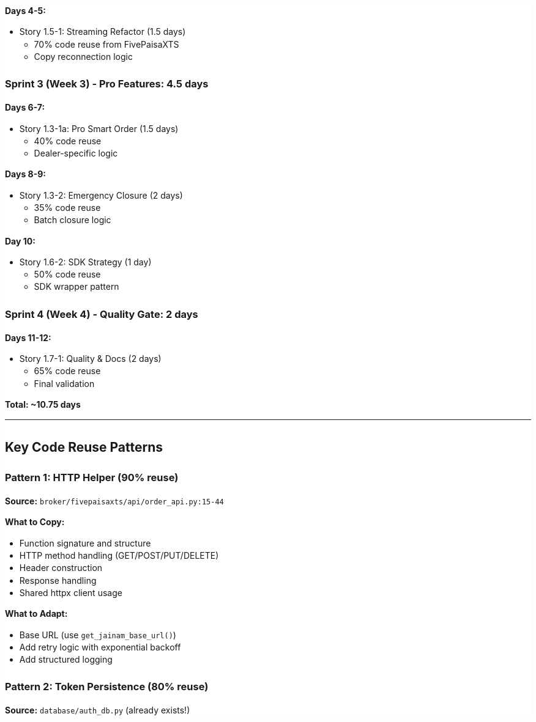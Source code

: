 **Days 4-5:**
- Story 1.5-1: Streaming Refactor (1.5 days)
  - 70% code reuse from FivePaisaXTS
  - Copy reconnection logic

### Sprint 3 (Week 3) - Pro Features: 4.5 days

**Days 6-7:**
- Story 1.3-1a: Pro Smart Order (1.5 days)
  - 40% code reuse
  - Dealer-specific logic

**Days 8-9:**
- Story 1.3-2: Emergency Closure (2 days)
  - 35% code reuse
  - Batch closure logic

**Day 10:**
- Story 1.6-2: SDK Strategy (1 day)
  - 50% code reuse
  - SDK wrapper pattern

### Sprint 4 (Week 4) - Quality Gate: 2 days

**Days 11-12:**
- Story 1.7-1: Quality & Docs (2 days)
  - 65% code reuse
  - Final validation

**Total: ~10.75 days**

---

## Key Code Reuse Patterns

### Pattern 1: HTTP Helper (90% reuse)
**Source:** `broker/fivepaisaxts/api/order_api.py:15-44`

**What to Copy:**
- Function signature and structure
- HTTP method handling (GET/POST/PUT/DELETE)
- Header construction
- Response handling
- Shared httpx client usage

**What to Adapt:**
- Base URL (use `get_jainam_base_url()`)
- Add retry logic with exponential backoff
- Add structured logging

### Pattern 2: Token Persistence (80% reuse)
**Source:** `database/auth_db.py` (already exists!)

